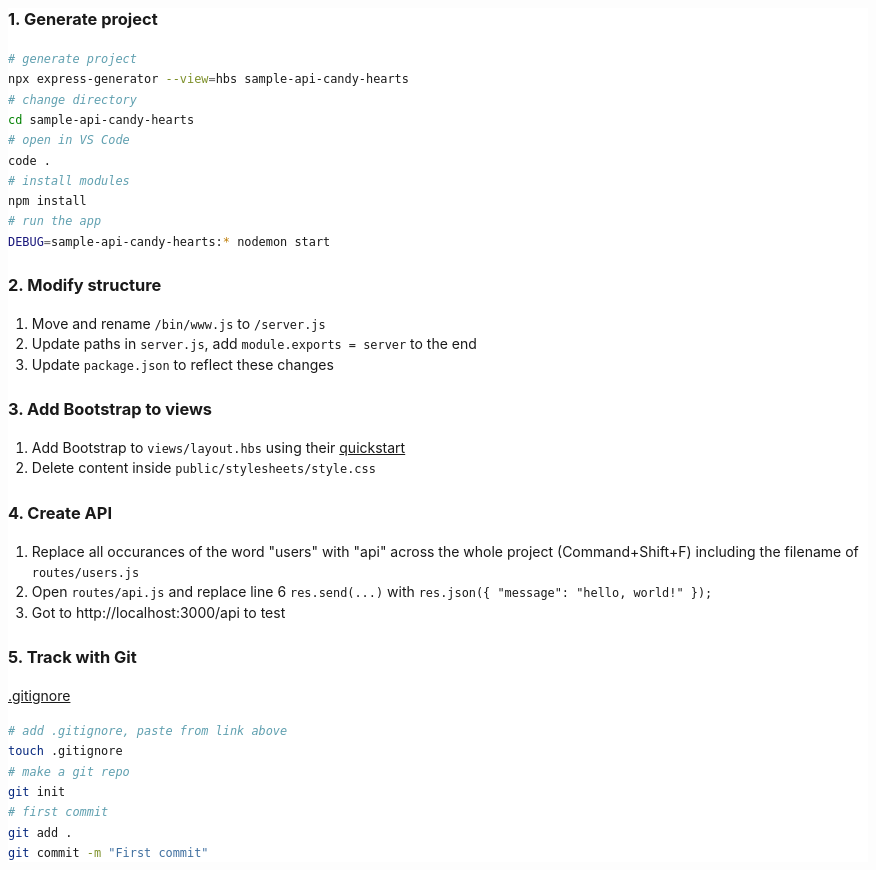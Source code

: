 ### 1. Generate project

```bash
# generate project
npx express-generator --view=hbs sample-api-candy-hearts
# change directory
cd sample-api-candy-hearts
# open in VS Code
code .
# install modules
npm install
# run the app
DEBUG=sample-api-candy-hearts:* nodemon start
```


### 2. Modify structure

1. Move and rename `/bin/www.js` to `/server.js`
1. Update paths in `server.js`, add `module.exports = server` to the end
1. Update `package.json` to reflect these changes 




### 3. Add Bootstrap to views

1. Add Bootstrap to `views/layout.hbs` using their [quickstart](https://getbootstrap.com/docs/5.3/getting-started/introduction/#quick-start)
1. Delete content inside `public/stylesheets/style.css`


### 4. Create API

1. Replace all occurances of the word "users" with "api" across the whole project (Command+Shift+F) including the filename of `routes/users.js`
1. Open `routes/api.js` and replace line 6 `res.send(...)` with `res.json({ "message": "hello, world!" });` 
1. Got to http://localhost:3000/api to test




### 5. Track with Git

[.gitignore](https://www.toptal.com/developers/gitignore/api/node,macos,windows)

```bash
# add .gitignore, paste from link above
touch .gitignore
# make a git repo
git init
# first commit
git add .
git commit -m "First commit"
```
